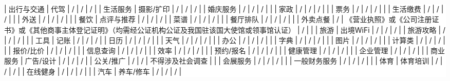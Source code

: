 | 出行与交通          | 代驾         | /                                                            | /                  | /                                                            |
| 生活服务            | 摄影/扩印    | /                                                            | /                  | /                                                            |
| 婚庆服务            | /            | /                                                            | /                  |                                                              |
| 家政                | /            | /                                                            | /                  |                                                              |
| 票务                | /            | /                                                            | /                  |                                                              |
| 生活缴费            | /            | /                                                            | /                  |                                                              |
| 外送                | /            | /                                                            | /                  |                                                              |
| 餐饮                | 点评与推荐   | /                                                            | /                  | /                                                            |
| 菜谱                | /            | /                                                            | /                  |                                                              |
| 餐厅排队            | /            | /                                                            | /                  |                                                              |
| 外卖点餐            | /            | 《营业执照》或《公司注册证书》或《其他商事主体登记证明》（均需经公证机构公证及我国驻该国大使馆或领事馆认证） | /                  |                                                              |
| 旅游                | 出境WiFi     | /                                                            | /                  | /                                                            |
| 旅游攻略            | /            | /                                                            | /                  |                                                              |
| 工具                | 记账         | /                                                            | /                  | /                                                            |
| 日历                | /            | /                                                            | /                  |                                                              |
| 天气                | /            | /                                                            | /                  |                                                              |
| 办公                | /            | /                                                            | /                  |                                                              |
| 字典                | /            | /                                                            | /                  |                                                              |
| 图片                | /            | /                                                            | /                  |                                                              |
| 计算类              | /            | /                                                            | /                  |                                                              |
| 报价/比价           | /            | /                                                            | /                  |                                                              |
| 信息查询            | /            | /                                                            | /                  |                                                              |
| 效率                | /            | /                                                            | /                  |                                                              |
| 预约/报名           | /            | /                                                            | /                  |                                                              |
| 健康管理            | /            | /                                                            | /                  |                                                              |
| 企业管理            | /            | /                                                            | /                  |                                                              |
| 商业服务            | 广告/设计    | /                                                            | /                  | /                                                            |
| 公关/推广           | /            | /                                                            | 不得涉及社会调查   |                                                              |
| 会展服务            | /            | /                                                            | /                  |                                                              |
| 一般财务服务        | /            | /                                                            | /                  |                                                              |
| 体育                | 体育培训     | /                                                            | /                  | /                                                            |
| 在线健身            | /            | /                                                            | /                  |                                                              |
| 汽车                | 养车/修车    | /                                                            | /                  | /                                                            |